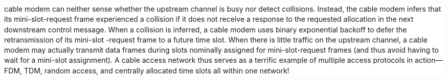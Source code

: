 cable modem can neither sense whether the upstream channel is busy nor detect
collisions. Instead, the cable modem infers that its mini-slot-request frame experienced a collision if it does not receive a response to the requested allocation in the
next downstream control message. When a collision is inferred, a cable modem
uses binary exponential backoff to defer the retransmission of its mini-slot
-request frame to a future time slot. When there is little traffic on the upstream
channel, a cable modem may actually transmit data frames during slots nominally
assigned for mini-slot-request frames (and thus avoid having to wait for a mini-slot
assignment).
A cable access network thus serves as a terrific example of multiple access protocols in action—FDM, TDM, random access, and centrally allocated time slots all
within one network!